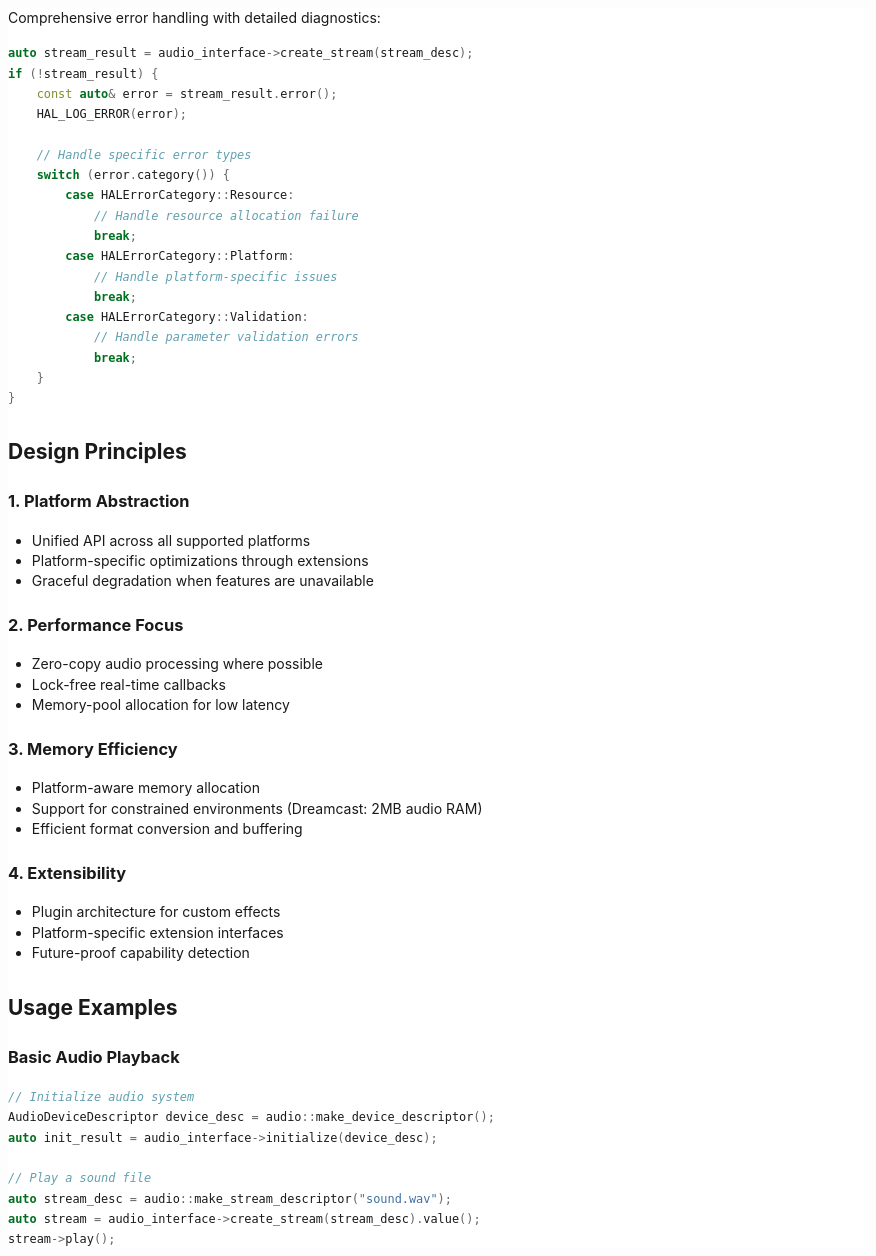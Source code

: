 Comprehensive error handling with detailed diagnostics:

```cpp
auto stream_result = audio_interface->create_stream(stream_desc);
if (!stream_result) {
    const auto& error = stream_result.error();
    HAL_LOG_ERROR(error);
    
    // Handle specific error types
    switch (error.category()) {
        case HALErrorCategory::Resource:
            // Handle resource allocation failure
            break;
        case HALErrorCategory::Platform:
            // Handle platform-specific issues
            break;
        case HALErrorCategory::Validation:
            // Handle parameter validation errors
            break;
    }
}
```

## Design Principles

### 1. Platform Abstraction
- Unified API across all supported platforms
- Platform-specific optimizations through extensions
- Graceful degradation when features are unavailable

### 2. Performance Focus
- Zero-copy audio processing where possible
- Lock-free real-time callbacks
- Memory-pool allocation for low latency

### 3. Memory Efficiency
- Platform-aware memory allocation
- Support for constrained environments (Dreamcast: 2MB audio RAM)
- Efficient format conversion and buffering

### 4. Extensibility
- Plugin architecture for custom effects
- Platform-specific extension interfaces
- Future-proof capability detection

## Usage Examples

### Basic Audio Playback
```cpp
// Initialize audio system
AudioDeviceDescriptor device_desc = audio::make_device_descriptor();
auto init_result = audio_interface->initialize(device_desc);

// Play a sound file
auto stream_desc = audio::make_stream_descriptor("sound.wav");
auto stream = audio_interface->create_stream(stream_desc).value();
stream->play();
```

